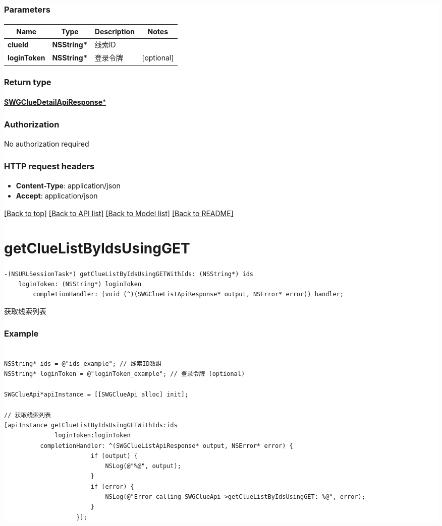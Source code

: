 ### Parameters

Name | Type | Description  | Notes
------------- | ------------- | ------------- | -------------
 **clueId** | **NSString***| 线索ID | 
 **loginToken** | **NSString***| 登录令牌 | [optional] 

### Return type

[**SWGClueDetailApiResponse***](SWGClueDetailApiResponse.md)

### Authorization

No authorization required

### HTTP request headers

 - **Content-Type**: application/json
 - **Accept**: application/json

[[Back to top]](#) [[Back to API list]](../README.md#documentation-for-api-endpoints) [[Back to Model list]](../README.md#documentation-for-models) [[Back to README]](../README.md)

# **getClueListByIdsUsingGET**
```objc
-(NSURLSessionTask*) getClueListByIdsUsingGETWithIds: (NSString*) ids
    loginToken: (NSString*) loginToken
        completionHandler: (void (^)(SWGClueListApiResponse* output, NSError* error)) handler;
```

获取线索列表

### Example 
```objc

NSString* ids = @"ids_example"; // 线索ID数组
NSString* loginToken = @"loginToken_example"; // 登录令牌 (optional)

SWGClueApi*apiInstance = [[SWGClueApi alloc] init];

// 获取线索列表
[apiInstance getClueListByIdsUsingGETWithIds:ids
              loginToken:loginToken
          completionHandler: ^(SWGClueListApiResponse* output, NSError* error) {
                        if (output) {
                            NSLog(@"%@", output);
                        }
                        if (error) {
                            NSLog(@"Error calling SWGClueApi->getClueListByIdsUsingGET: %@", error);
                        }
                    }];
```
